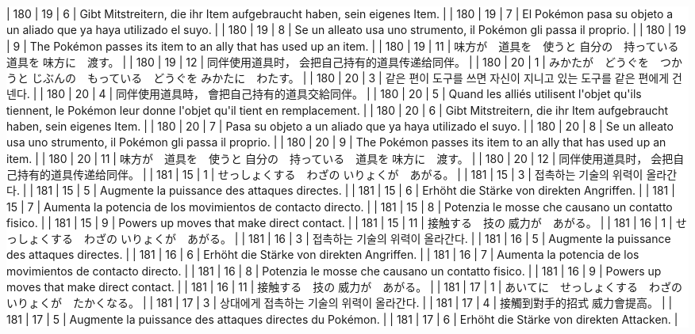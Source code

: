 |  180 |  19 | 6 |     Gibt Mitstreitern, die ihr Item aufgebraucht haben, sein eigenes Item. |
|  180 |  19 | 7 |     El Pokémon pasa su objeto a un aliado que ya haya utilizado el suyo. |
|  180 |  19 | 8 |     Se un alleato usa uno strumento, il Pokémon gli passa il proprio. |
|  180 |  19 | 9 |     The Pokémon passes its item to an ally that has used up an item. |
|  180 |  19 | 11 |    味方が　道具を　使うと 自分の　持っている　道具を 味方に　渡す。 |
|  180 |  19 | 12 |    同伴使用道具时， 会把自己持有的道具传递给同伴。 |
|  180 |  20 | 1 |     みかたが　どうぐを　つかうと じぶんの　もっている　どうぐを みかたに　わたす。 |
|  180 |  20 | 3 |     같은 편이 도구를 쓰면 자신이 지니고 있는 도구를 같은 편에게 건넨다. |
|  180 |  20 | 4 |     同伴使用道具時， 會把自己持有的道具交給同伴。 |
|  180 |  20 | 5 |     Quand les alliés utilisent l'objet qu'ils tiennent, le Pokémon leur donne l'objet qu'il tient en remplacement. |
|  180 |  20 | 6 |     Gibt Mitstreitern, die ihr Item aufgebraucht haben, sein eigenes Item. |
|  180 |  20 | 7 |     Pasa su objeto a un aliado que ya haya utilizado el suyo. |
|  180 |  20 | 8 |     Se un alleato usa uno strumento, il Pokémon gli passa il proprio. |
|  180 |  20 | 9 |     The Pokémon passes its item to an ally that has used up an item. |
|  180 |  20 | 11 |    味方が　道具を　使うと 自分の　持っている　道具を 味方に　渡す。 |
|  180 |  20 | 12 |    同伴使用道具时， 会把自己持有的道具传递给同伴。 |
|  181 |  15 | 1 |     せっしょくする　わざの いりょくが　あがる。 |
|  181 |  15 | 3 |     접촉하는 기술의 위력이 올라간다. |
|  181 |  15 | 5 |     Augmente la puissance des attaques directes. |
|  181 |  15 | 6 |     Erhöht die Stärke von direkten Angriffen. |
|  181 |  15 | 7 |     Aumenta la potencia de los movimientos de contacto directo. |
|  181 |  15 | 8 |     Potenzia le mosse che causano un contatto fisico. |
|  181 |  15 | 9 |     Powers up moves that make direct contact. |
|  181 |  15 | 11 |    接触する　技の 威力が　あがる。 |
|  181 |  16 | 1 |     せっしょくする　わざの いりょくが　あがる。 |
|  181 |  16 | 3 |     접촉하는 기술의 위력이 올라간다. |
|  181 |  16 | 5 |     Augmente la puissance des attaques directes. |
|  181 |  16 | 6 |     Erhöht die Stärke von direkten Angriffen. |
|  181 |  16 | 7 |     Aumenta la potencia de los movimientos de contacto directo. |
|  181 |  16 | 8 |     Potenzia le mosse che causano un contatto fisico. |
|  181 |  16 | 9 |     Powers up moves that make direct contact. |
|  181 |  16 | 11 |    接触する　技の 威力が　あがる。 |
|  181 |  17 | 1 |     あいてに　せっしょくする　わざの いりょくが　たかくなる。 |
|  181 |  17 | 3 |     상대에게 접촉하는 기술의 위력이 올라간다. |
|  181 |  17 | 4 |     接觸到對手的招式 威力會提高。 |
|  181 |  17 | 5 |     Augmente la puissance des attaques directes du Pokémon. |
|  181 |  17 | 6 |     Erhöht die Stärke von direkten Attacken. |